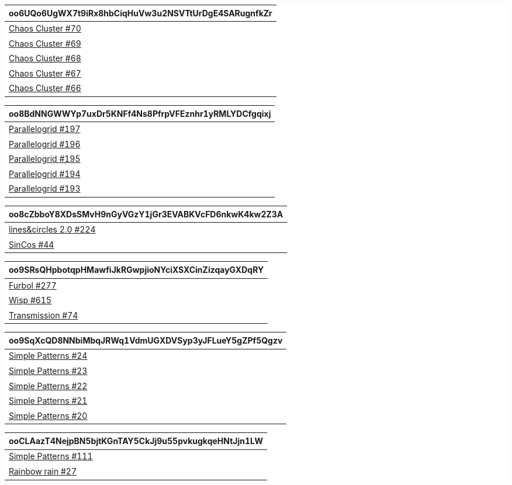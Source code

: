 |oo6UQo6UgWX7t9iRx8hbCiqHuVw3u2NSVTtUrDgE4SARugnfkZr|
|:---|
|[Chaos Cluster #70](https://www.fxhash.xyz/objkt/slug/chaos-cluster-70)|
|[Chaos Cluster #69](https://www.fxhash.xyz/objkt/slug/chaos-cluster-69)|
|[Chaos Cluster #68](https://www.fxhash.xyz/objkt/slug/chaos-cluster-68)|
|[Chaos Cluster #67](https://www.fxhash.xyz/objkt/slug/chaos-cluster-67)|
|[Chaos Cluster #66](https://www.fxhash.xyz/objkt/slug/chaos-cluster-66)|

|oo8BdNNGWWYp7uxDr5KNFf4Ns8PfrpVFEznhr1yRMLYDCfgqixj|
|:---|
|[Parallelogrid #197](https://www.fxhash.xyz/objkt/slug/parallelogrid-197)|
|[Parallelogrid #196](https://www.fxhash.xyz/objkt/slug/parallelogrid-196)|
|[Parallelogrid #195](https://www.fxhash.xyz/objkt/slug/parallelogrid-195)|
|[Parallelogrid #194](https://www.fxhash.xyz/objkt/slug/parallelogrid-194)|
|[Parallelogrid #193](https://www.fxhash.xyz/objkt/slug/parallelogrid-193)|

|oo8cZbboY8XDsSMvH9nGyVGzY1jGr3EVABKVcFD6nkwK4kw2Z3A|
|:---|
|[lines&circles 2.0 #224](https://www.fxhash.xyz/objkt/slug/lines&circles-2.0-224)|
|[SinCos #44](https://www.fxhash.xyz/objkt/slug/sincos-44)|

|oo9SRsQHpbotqpHMawfiJkRGwpjioNYciXSXCinZizqayGXDqRY|
|:---|
|[Furbol #277](https://www.fxhash.xyz/objkt/slug/furbol-277)|
|[Wisp #615](https://www.fxhash.xyz/objkt/slug/wisp-615)|
|[Transmission #74](https://www.fxhash.xyz/objkt/slug/transmission-74)|

|oo9SqXcQD8NNbiMbqJRWq1VdmUGXDVSyp3yJFLueY5gZPf5Qgzv|
|:---|
|[Simple Patterns #24](https://www.fxhash.xyz/objkt/slug/simple-patterns-24)|
|[Simple Patterns #23](https://www.fxhash.xyz/objkt/slug/simple-patterns-23)|
|[Simple Patterns #22](https://www.fxhash.xyz/objkt/slug/simple-patterns-22)|
|[Simple Patterns #21](https://www.fxhash.xyz/objkt/slug/simple-patterns-21)|
|[Simple Patterns #20](https://www.fxhash.xyz/objkt/slug/simple-patterns-20)|

|ooCLAazT4NejpBN5bjtKGnTAY5CkJj9u55pvkugkqeHNtJjn1LW|
|:---|
|[Simple Patterns #111](https://www.fxhash.xyz/objkt/slug/simple-patterns-111)|
|[Rainbow rain #27](https://www.fxhash.xyz/objkt/slug/rainbow-rain-27)|
